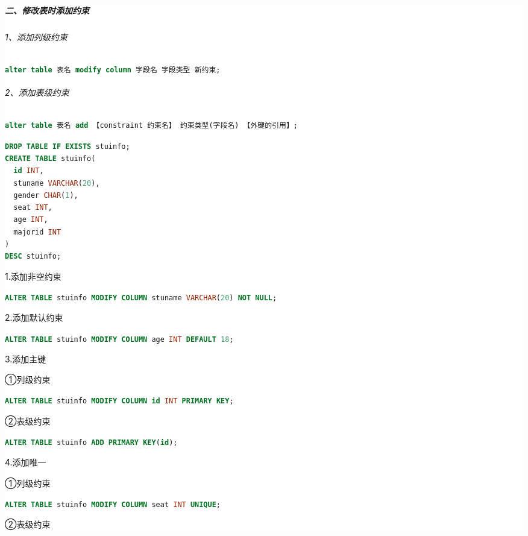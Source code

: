 ##### 二、修改表时添加约束

###### 1、添加列级约束

```sql
alter table 表名 modify column 字段名 字段类型 新约束;
```

###### 2、添加表级约束

```sql
alter table 表名 add 【constraint 约束名】 约束类型(字段名) 【外键的引用】;
```

```sql
DROP TABLE IF EXISTS stuinfo;
CREATE TABLE stuinfo(
  id INT,
  stuname VARCHAR(20),
  gender CHAR(1),
  seat INT,
  age INT,
  majorid INT
)
DESC stuinfo;
```

1.添加非空约束

```sql
ALTER TABLE stuinfo MODIFY COLUMN stuname VARCHAR(20) NOT NULL;
```

2.添加默认约束

```sql
ALTER TABLE stuinfo MODIFY COLUMN age INT DEFAULT 18;
```

3.添加主键

①列级约束

```sql
ALTER TABLE stuinfo MODIFY COLUMN id INT PRIMARY KEY;
```

②表级约束

```sql
ALTER TABLE stuinfo ADD PRIMARY KEY(id);
```

4.添加唯一

①列级约束

```sql
ALTER TABLE stuinfo MODIFY COLUMN seat INT UNIQUE;
```

②表级约束
